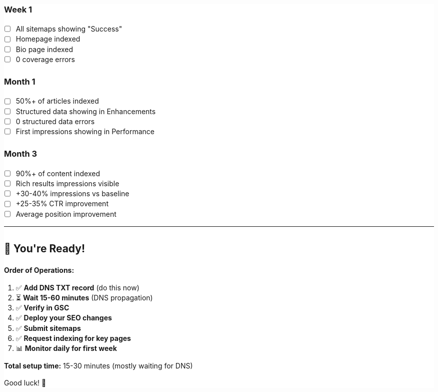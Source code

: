 ### Week 1

- [ ] All sitemaps showing "Success"
- [ ] Homepage indexed
- [ ] Bio page indexed
- [ ] 0 coverage errors

### Month 1

- [ ] 50%+ of articles indexed
- [ ] Structured data showing in Enhancements
- [ ] 0 structured data errors
- [ ] First impressions showing in Performance

### Month 3

- [ ] 90%+ of content indexed
- [ ] Rich results impressions visible
- [ ] +30-40% impressions vs baseline
- [ ] +25-35% CTR improvement
- [ ] Average position improvement

---

## 🎉 You're Ready!

**Order of Operations:**

1. ✅ **Add DNS TXT record** (do this now)
2. ⏳ **Wait 15-60 minutes** (DNS propagation)
3. ✅ **Verify in GSC**
4. ✅ **Deploy your SEO changes**
5. ✅ **Submit sitemaps**
6. ✅ **Request indexing for key pages**
7. 📊 **Monitor daily for first week**

**Total setup time:** 15-30 minutes (mostly waiting for DNS)

Good luck! 🚀
